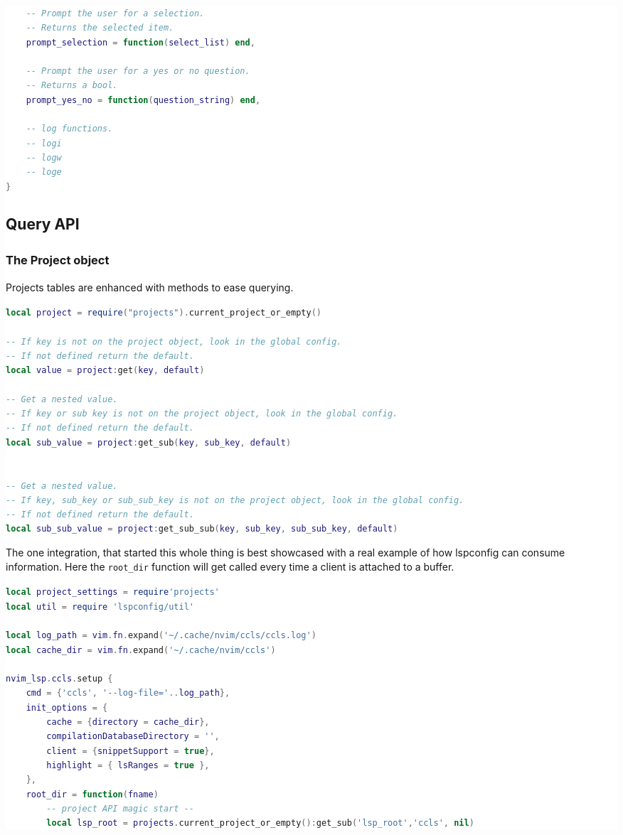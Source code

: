 ``` lua
    -- Prompt the user for a selection.
    -- Returns the selected item.
    prompt_selection = function(select_list) end,

    -- Prompt the user for a yes or no question.
    -- Returns a bool.
    prompt_yes_no = function(question_string) end,

    -- log functions.
    -- logi
    -- logw
    -- loge
}


```

## Query API


### The Project object
Projects tables are enhanced with methods to ease querying.

``` lua
local project = require("projects").current_project_or_empty()

-- If key is not on the project object, look in the global config.
-- If not defined return the default.
local value = project:get(key, default)

-- Get a nested value.
-- If key or sub key is not on the project object, look in the global config.
-- If not defined return the default.
local sub_value = project:get_sub(key, sub_key, default)


-- Get a nested value.
-- If key, sub_key or sub_sub_key is not on the project object, look in the global config.
-- If not defined return the default.
local sub_sub_value = project:get_sub_sub(key, sub_key, sub_sub_key, default)
```

The one integration, that started this whole thing is best showcased with a real example 
of how lspconfig can consume information. Here the `root_dir` function will get called every time
a client is attached to a buffer.

``` lua
local project_settings = require'projects'
local util = require 'lspconfig/util'

local log_path = vim.fn.expand('~/.cache/nvim/ccls/ccls.log')
local cache_dir = vim.fn.expand('~/.cache/nvim/ccls')

nvim_lsp.ccls.setup {
    cmd = {'ccls', '--log-file='..log_path},
    init_options = {
        cache = {directory = cache_dir},
        compilationDatabaseDirectory = '',
        client = {snippetSupport = true},
        highlight = { lsRanges = true },
    },
    root_dir = function(fname)
        -- project API magic start --
        local lsp_root = projects.current_project_or_empty():get_sub('lsp_root','ccls', nil)
```